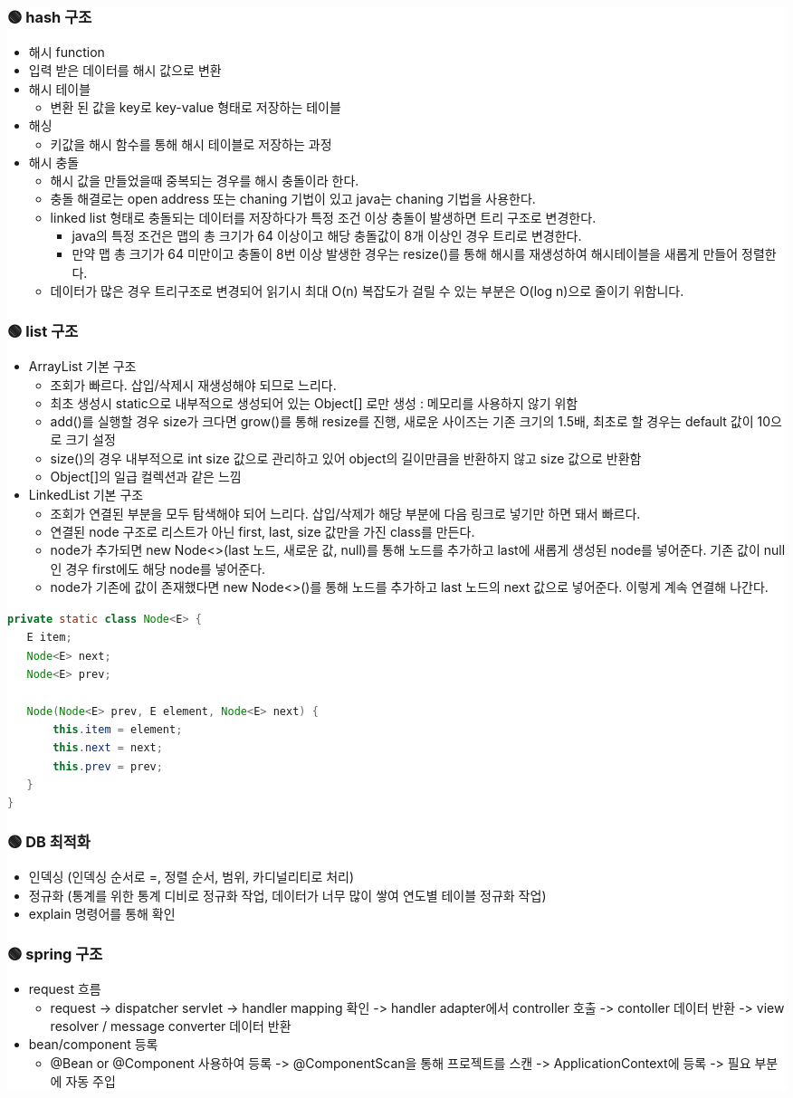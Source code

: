 ### 🟢 hash 구조
- 해시 function
- 입력 받은 데이터를 해시 값으로 변환
- 해시 테이블
    - 변환 된 값을 key로 key-value 형태로 저장하는 테이블
- 해싱
    - 키값을 해시 함수를 통해 해시 테이블로 저장하는 과정
- 해시 충돌
    - 해시 값을 만들었을때 중복되는 경우를 해시 충돌이라 한다.
    - 충돌 해결로는 open address 또는 chaning 기법이 있고 java는 chaning 기법을 사용한다.
    - linked list 형태로 충돌되는 데이터를 저장하다가 특정 조건 이상 충돌이 발생하면 트리 구조로 변경한다.
        - java의 특정 조건은 맵의 총 크기가 64 이상이고 해당 충돌값이 8개 이상인 경우 트리로 변경한다.
        - 만약 맵 총 크기가 64 미만이고 충돌이 8번 이상 발생한 경우는 resize()를 통해 해시를 재생성하여 해시테이블을 새롭게 만들어 정렬한다.
    - 데이터가 많은 경우 트리구조로 변경되어 읽기시 최대 O(n) 복잡도가 걸릴 수 있는 부분은 O(log n)으로 줄이기 위함니다.

### 🟢  list 구조
- ArrayList 기본 구조
    - 조회가 빠르다. 삽입/삭제시 재생성해야 되므로 느리다.
    - 최초 생성시 static으로 내부적으로 생성되어 있는 Object[] 로만 생성 : 메모리를 사용하지 않기 위함
    - add()를 실행할 경우 size가 크다면 grow()를 통해 resize를 진행, 새로운 사이즈는 기존 크기의 1.5배, 최초로 할 경우는 default 값이 10으로 크기 설정
    - size()의 경우 내부적으로 int size 값으로 관리하고 있어 object의 길이만큼을 반환하지 않고 size 값으로 반환함
    - Object[]의 일급 컬렉션과 같은 느낌
- LinkedList 기본 구조
    - 조회가 연결된 부분을 모두 탐색해야 되어 느리다. 삽입/삭제가 해당 부분에 다음 링크로 넣기만 하면 돼서 빠르다.
    - 연결된 node 구조로 리스트가 아닌 first, last, size 값만을 가진 class를 만든다.
    - node가 추가되면 new Node<>(last 노드, 새로운 값, null)를 통해 노드를 추가하고 last에 새롭게 생성된 node를 넣어준다. 기존 값이 null인 경우 first에도 해당 node를 넣어준다.
    - node가 기존에 값이 존재했다면 new Node<>()를 통해 노드를 추가하고 last 노드의 next 값으로 넣어준다. 이렇게 계속 연결해 나간다.
```java
private static class Node<E> {
   E item;
   Node<E> next;
   Node<E> prev;

   Node(Node<E> prev, E element, Node<E> next) {
       this.item = element;
       this.next = next;
       this.prev = prev;
   }
}
```

### 🟢 DB 최적화
- 인덱싱 (인덱싱 순서로 =, 정렬 순서, 범위, 카디널리티로 처리)
- 정규화 (통계를 위한 통계 디비로 정규화 작업, 데이터가 너무 많이 쌓여 연도별 테이블 정규화 작업)
- explain 명령어를 통해 확인

### 🟢 spring 구조
- request 흐름
    - request -> dispatcher servlet -> handler mapping 확인 -> handler adapter에서 controller 호출 -> contoller 데이터 반환 -> view resolver / message converter 데이터 반환
- bean/component 등록
    - @Bean or @Component 사용하여 등록 -> @ComponentScan을 통해 프로젝트를 스캔 -> ApplicationContext에 등록 -> 필요 부분에 자동 주입
